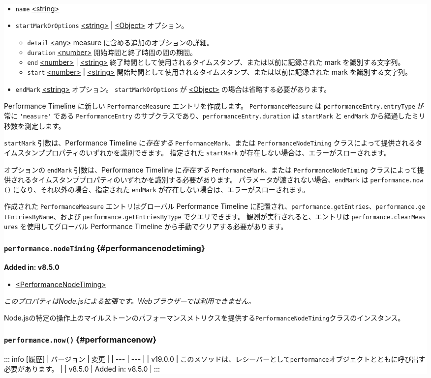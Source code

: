 - `name` [\<string\>](https://developer.mozilla.org/en-US/docs/Web/JavaScript/Data_structures#String_type)
- `startMarkOrOptions` [\<string\>](https://developer.mozilla.org/en-US/docs/Web/JavaScript/Data_structures#String_type) | [\<Object\>](https://developer.mozilla.org/en-US/docs/Web/JavaScript/Reference/Global_Objects/Object) オプション。
    - `detail` [\<any\>](https://developer.mozilla.org/en-US/docs/Web/JavaScript/Data_structures#Data_types) measure に含める追加のオプションの詳細。
    - `duration` [\<number\>](https://developer.mozilla.org/en-US/docs/Web/JavaScript/Data_structures#Number_type) 開始時間と終了時間の間の期間。
    - `end` [\<number\>](https://developer.mozilla.org/en-US/docs/Web/JavaScript/Data_structures#Number_type) | [\<string\>](https://developer.mozilla.org/en-US/docs/Web/JavaScript/Data_structures#String_type) 終了時間として使用されるタイムスタンプ、または以前に記録された mark を識別する文字列。
    - `start` [\<number\>](https://developer.mozilla.org/en-US/docs/Web/JavaScript/Data_structures#Number_type) | [\<string\>](https://developer.mozilla.org/en-US/docs/Web/JavaScript/Data_structures#String_type) 開始時間として使用されるタイムスタンプ、または以前に記録された mark を識別する文字列。


- `endMark` [\<string\>](https://developer.mozilla.org/en-US/docs/Web/JavaScript/Data_structures#String_type) オプション。 `startMarkOrOptions` が [\<Object\>](https://developer.mozilla.org/en-US/docs/Web/JavaScript/Reference/Global_Objects/Object) の場合は省略する必要があります。

Performance Timeline に新しい `PerformanceMeasure` エントリを作成します。 `PerformanceMeasure` は `performanceEntry.entryType` が常に `'measure'` である `PerformanceEntry` のサブクラスであり、`performanceEntry.duration` は `startMark` と `endMark` から経過したミリ秒数を測定します。

`startMark` 引数は、Performance Timeline に*存在する* `PerformanceMark`、または `PerformanceNodeTiming` クラスによって提供されるタイムスタンププロパティのいずれかを識別できます。 指定された `startMark` が存在しない場合は、エラーがスローされます。

オプションの `endMark` 引数は、Performance Timeline に*存在する* `PerformanceMark`、または `PerformanceNodeTiming` クラスによって提供されるタイムスタンププロパティのいずれかを識別する必要があります。 パラメータが渡されない場合、`endMark` は `performance.now()` になり、それ以外の場合、指定された `endMark` が存在しない場合は、エラーがスローされます。

作成された `PerformanceMeasure` エントリはグローバル Performance Timeline に配置され、`performance.getEntries`、`performance.getEntriesByName`、および `performance.getEntriesByType` でクエリできます。 観測が実行されると、エントリは `performance.clearMeasures` を使用してグローバル Performance Timeline から手動でクリアする必要があります。


### `performance.nodeTiming` {#performancenodetiming}

**Added in: v8.5.0**

- [\<PerformanceNodeTiming\>](/ja/nodejs/api/perf_hooks#class-performancenodetiming)

*このプロパティはNode.jsによる拡張です。Webブラウザーでは利用できません。*

Node.jsの特定の操作上のマイルストーンのパフォーマンスメトリクスを提供する`PerformanceNodeTiming`クラスのインスタンス。

### `performance.now()` {#performancenow}


::: info [履歴]
| バージョン | 変更 |
| --- | --- |
| v19.0.0 | このメソッドは、レシーバーとして`performance`オブジェクトとともに呼び出す必要があります。 |
| v8.5.0 | Added in: v8.5.0 |
:::
